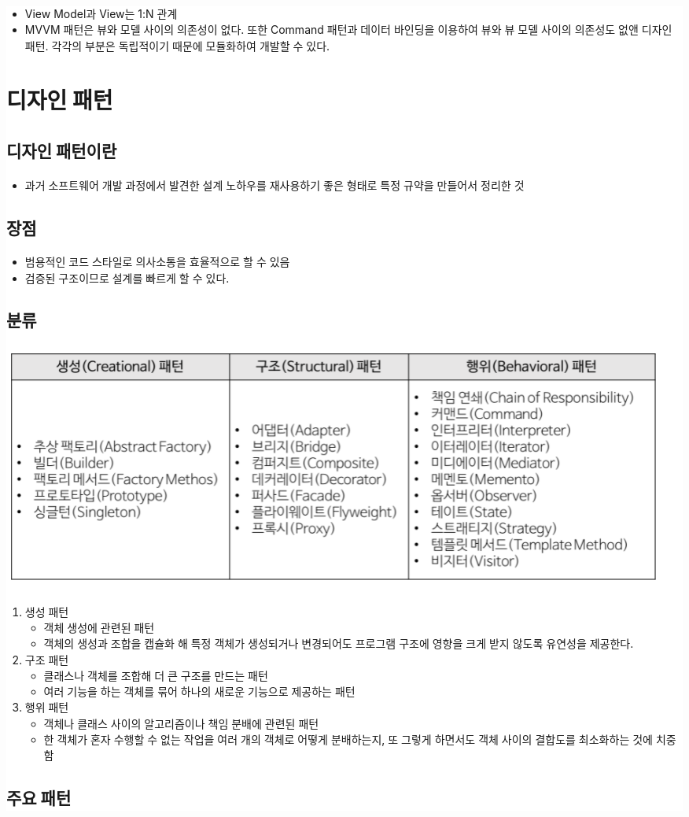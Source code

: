 - View Model과 View는 1:N 관계
- MVVM 패턴은 뷰와 모델 사이의 의존성이 없다. 또한 Command 패턴과 데이터 바인딩을 이용하여 뷰와 뷰 모델 사이의 의존성도 없앤 디자인 패턴. 각각의 부분은 독립적이기 때문에 모듈화하여 개발할 수 있다.



# 디자인 패턴

## 디자인 패턴이란

- 과거 소프트웨어 개발 과정에서 발견한 설계 노하우를 재사용하기 좋은 형태로 특정 규약을 만들어서 정리한 것



## 장점

- 범용적인 코드 스타일로 의사소통을 효율적으로 할 수 있음
- 검증된 구조이므로 설계를 빠르게 할 수 있다.



## 분류

![디자인패턴](README.assets/디자인패턴.PNG)

1. 생성 패턴
   - 객체 생성에 관련된 패턴
   - 객체의 생성과 조합을 캡슐화 해 특정 객체가 생성되거나 변경되어도 프로그램 구조에 영향을 크게 받지 않도록 유연성을 제공한다.
2. 구조 패턴
   - 클래스나 객체를 조합해 더 큰 구조를 만드는 패턴
   - 여러 기능을 하는 객체를 묶어 하나의 새로운 기능으로 제공하는 패턴
3. 행위 패턴
   - 객체나 클래스 사이의 알고리즘이나 책임 분배에 관련된 패턴
   - 한 객체가 혼자 수행할 수 없는 작업을 여러 개의 객체로 어떻게 분배하는지, 또 그렇게 하면서도 객체 사이의 결합도를 최소화하는 것에 치중함



## 주요 패턴

